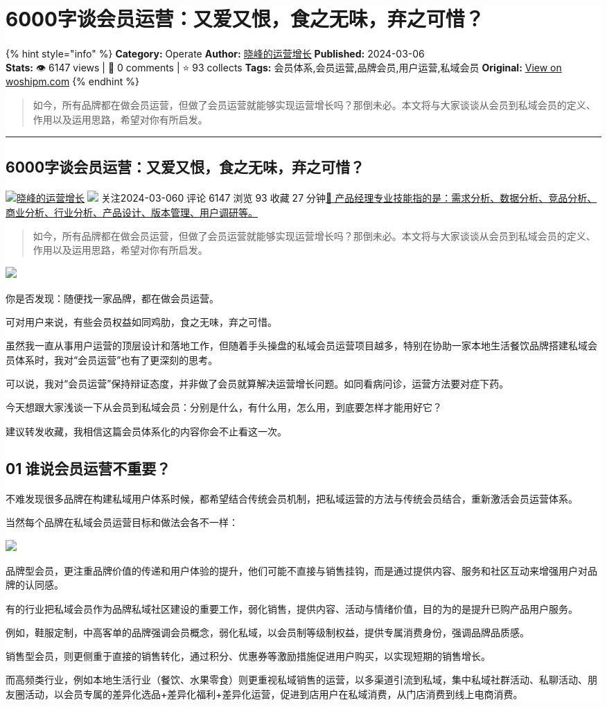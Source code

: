 # 6000字谈会员运营：又爱又恨，食之无味，弃之可惜？
{% hint style="info" %}
**Category:** Operate
**Author:** [晓峰的运营增长](https://www.woshipm.com/u/761234)
**Published:** 2024-03-06  
**Stats:** 👁️ 6147 views | 💬 0 comments | ⭐ 93 collects
**Tags:** 会员体系,会员运营,品牌会员,用户运营,私域会员
**Original:** [View on woshipm.com](https://www.woshipm.com/operate/6005339.html)
{% endhint %}
> 如今，所有品牌都在做会员运营，但做了会员运营就能够实现运营增长吗？那倒未必。本文将与大家谈谈从会员到私域会员的定义、作用以及运用思路，希望对你有所启发。

---

## 6000字谈会员运营：又爱又恨，食之无味，弃之可惜？

[![](https://static.woshipm.com/view/woshipm_api_def_20231102090959_7677.png?imageView2/1/w/72/h/72/q/100)](https://www.woshipm.com/u/761234)[晓峰的运营增长](https://www.woshipm.com/u/761234) ![](https://static.woshipm.com/tag/1101_1@2x.png) 关注2024-03-060 评论 6147 浏览 93 收藏 27 分钟[🔗 产品经理专业技能指的是：需求分析、数据分析、竞品分析、商业分析、行业分析、产品设计、版本管理、用户调研等。](https://ke.qidianla.com/courses/90pm)

> 如今，所有品牌都在做会员运营，但做了会员运营就能够实现运营增长吗？那倒未必。本文将与大家谈谈从会员到私域会员的定义、作用以及运用思路，希望对你有所启发。

![](https://image.woshipm.com/2023/04/17/b3b34514-dcf5-11ed-ab4d-00163e0b5ff3.png)

你是否发现：随便找一家品牌，都在做会员运营。

可对用户来说，有些会员权益如同鸡肋，食之无味，弃之可惜。

虽然我一直从事用户运营的顶层设计和落地工作，但随着手头操盘的私域会员运营项目越多，特别在协助一家本地生活餐饮品牌搭建私域会员体系时，我对“会员运营”也有了更深刻的思考。

可以说，我对“会员运营”保持辩证态度，并非做了会员就算解决运营增长问题。如同看病问诊，运营方法要对症下药。

今天想跟大家浅谈一下从会员到私域会员：分别是什么，有什么用，怎么用，到底要怎样才能用好它？

建议转发收藏，我相信这篇会员体系化的内容你会不止看这一次。

## 01 谁说会员运营不重要？

不难发现很多品牌在构建私域用户体系时候，都希望结合传统会员机制，把私域运营的方法与传统会员结合，重新激活会员运营体系。

当然每个品牌在私域会员运营目标和做法会各不一样：

![](https://image.woshipm.com/wp-files/2024/03/4GoA1Nn6TlUbRPVCQ6fQ.png)

品牌型会员，更注重品牌价值的传递和用户体验的提升，他们可能不直接与销售挂钩，而是通过提供内容、服务和社区互动来增强用户对品牌的认同感。

有的行业把私域会员作为品牌私域社区建设的重要工作，弱化销售，提供内容、活动与情绪价值，目的为的是提升已购产品用户服务。

例如，鞋服定制，中高客单的品牌强调会员概念，弱化私域，以会员制等级制权益，提供专属消费身份，强调品牌品质感。

销售型会员，则更侧重于直接的销售转化，通过积分、优惠券等激励措施促进用户购买，以实现短期的销售增长。

而高频类行业，例如本地生活行业（餐饮、水果零食）则更重视私域销售的运营，以多渠道引流到私域，集中私域社群活动、私聊活动、朋友圈活动，以会员专属的差异化选品+差异化福利+差异化运营，促进到店用户在私域消费，从门店消费到线上电商消费。
